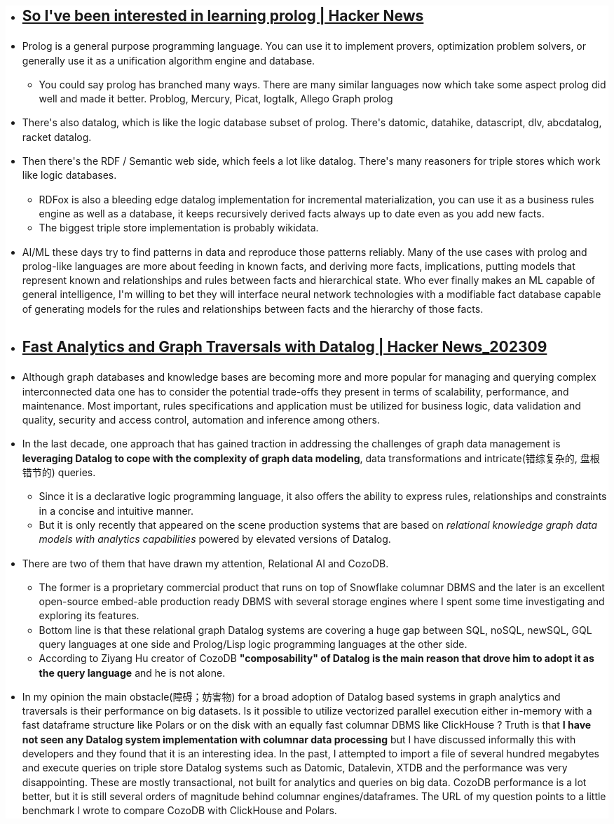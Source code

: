 - ## [So I've been interested in learning prolog | Hacker News](https://news.ycombinator.com/item?id=22941183)
- Prolog is a general purpose programming language. You can use it to implement provers, optimization problem solvers, or generally use it as a unification algorithm engine and database.
  - You could say prolog has branched many ways. There are many similar languages now which take some aspect prolog did well and made it better. Problog, Mercury, Picat, logtalk, Allego Graph prolog
- There's also datalog, which is like the logic database subset of prolog. There's datomic, datahike, datascript, dlv, abcdatalog, racket datalog.
- Then there's the RDF / Semantic web side, which feels a lot like datalog. There's many reasoners for triple stores which work like logic databases. 
  - RDFox is also a bleeding edge datalog implementation for incremental materialization, you can use it as a business rules engine as well as a database, it keeps recursively derived facts always up to date even as you add new facts. 
  - The biggest triple store implementation is probably wikidata.
- AI/ML these days try to find patterns in data and reproduce those patterns reliably. Many of the use cases with prolog and prolog-like languages are more about feeding in known facts, and deriving more facts, implications, putting models that represent known and relationships and rules between facts and hierarchical state. Who ever finally makes an ML capable of general intelligence, I'm willing to bet they will interface neural network technologies with a modifiable fact database capable of generating models for the rules and relationships between facts and the hierarchy of those facts.

- ## [Fast Analytics and Graph Traversals with Datalog | Hacker News_202309](https://news.ycombinator.com/item?id=37391333)
- Although graph databases and knowledge bases are becoming more and more popular for managing and querying complex interconnected data one has to consider the potential trade-offs they present in terms of scalability, performance, and maintenance. Most important, rules specifications and application must be utilized for business logic, data validation and quality, security and access control, automation and inference among others.
- In the last decade, one approach that has gained traction in addressing the challenges of graph data management is **leveraging Datalog to cope with the complexity of graph data modeling**, data transformations and intricate(错综复杂的, 盘根错节的) queries. 
  - Since it is a declarative logic programming language, it also offers the ability to express rules, relationships and constraints in a concise and intuitive manner. 
  - But it is only recently that appeared on the scene production systems that are based on *relational knowledge graph data models with analytics capabilities* powered by elevated versions of Datalog.
- There are two of them that have drawn my attention, Relational AI and CozoDB. 
  - The former is a proprietary commercial product that runs on top of Snowflake columnar DBMS and the later is an excellent open-source embed-able production ready DBMS with several storage engines where I spent some time investigating and exploring its features. 
  - Bottom line is that these relational graph Datalog systems are covering a huge gap between SQL, noSQL, newSQL, GQL query languages at one side and Prolog/Lisp logic programming languages at the other side. 
  - According to Ziyang Hu creator of CozoDB **"composability" of Datalog is the main reason that drove him to adopt it as the query language** and he is not alone.
- In my opinion the main obstacle(障碍；妨害物) for a broad adoption of Datalog based systems in graph analytics and traversals is their performance on big datasets. Is it possible to utilize vectorized parallel execution either in-memory with a fast dataframe structure like Polars or on the disk with an equally fast columnar DBMS like ClickHouse ? Truth is that **I have not seen any Datalog system implementation with columnar data processing** but I have discussed informally this with developers and they found that it is an interesting idea. In the past, I attempted to import a file of several hundred megabytes and execute queries on triple store Datalog systems such as Datomic, Datalevin, XTDB and the performance was very disappointing. These are mostly transactional, not built for analytics and queries on big data. CozoDB performance is a lot better, but it is still several orders of magnitude behind columnar engines/dataframes. The URL of my question points to a little benchmark I wrote to compare CozoDB with ClickHouse and Polars.
